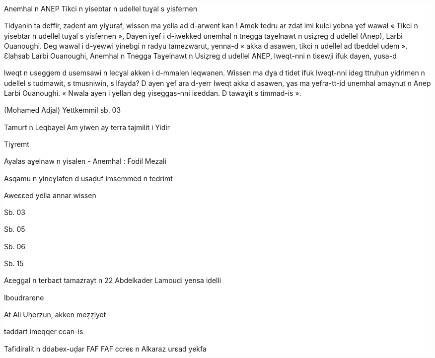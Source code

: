 Anemhal n ANEP
Tikci n yisebtar n udellel tuɣal s yisfernen

Tidyanin ta deffir, zaḍent am yiɣuraf, wissen ma yella ad 
d-arwent  kan  ! Amek  teḍru  ar  zdat  imi  kulci  yebna  ɣef 
wawal  «  Tikci  n  yisebtar  n  udellel  tuɣal  s  yisfernen  », 
Dayen  iɣef  i  d-iwekked  unemhal  n  tnegga  taɣelnawt  n 
usiẓreg  d  udellel  (Anep),  Larbi  Ouanoughi.  Deg  wawal 
i d-yewwi yinebgi n radyu tamezwarut, yenna-d « akka d 
asawen, tikci n udellel ad tbeddel udem ». Ɛlaḥsab Larbi 
Ouanoughi,  Anemhal  n  Tnegga  Taɣelnawt  n  Usiẓreg 
d  udellel ANEP,  lweqt-nni  n  tiɛewji  ifuk  dayen,  yusa-d 

lweqt n useggem d usemsawi n lecɣal akken  i d-mmalen 
leqwanen.  Wissen  ma  dɣa  d  tidet  ifuk  lweqt-nni  ideg 
ttruḥun  yidrimen  n  udellel  s  tudmawit,  s  tmusniwin,  s 
lfayda? D ayen ɣef ara d-yerr lweqt akka d asawen, ɣas ma 
yefra-tt-id unemhal amaynut n Anep Larbi Ouanoughi. « 
Nwala ayen i yellan deg yiseggas-nni iɛeddan. D tawaɣit 
s timmad-is ».

(Mohamed Adjal)
Yettkemmil sb. 03

Tamurt n Leqbayel
Am yiwen ay terra 
tajmilit i Yidir

Tiɣremt

Ayalas aɣelnaw n yisalen  -  Anemhal : Fodil Mezali

Asqamu n yineɣlafen d usaḍuf imsemmed n tedrimt

Aweɛɛed yella
annar wissen

Sb. 03

Sb. 05

Sb. 06

Sb. 15

Aɛeggal n terbaɛt tamazrayt n 22
Abdelkader Lamoudi 
yensa iḍelli

Iboudrarene

At Ali Uḥerzun, akken meẓẓiyet 

taddart imeqqer ccan-is

Tafidiralit n ddabex-uḍar FAF
FAF ccreɛ n Alkaraz 
urɛad yekfa
